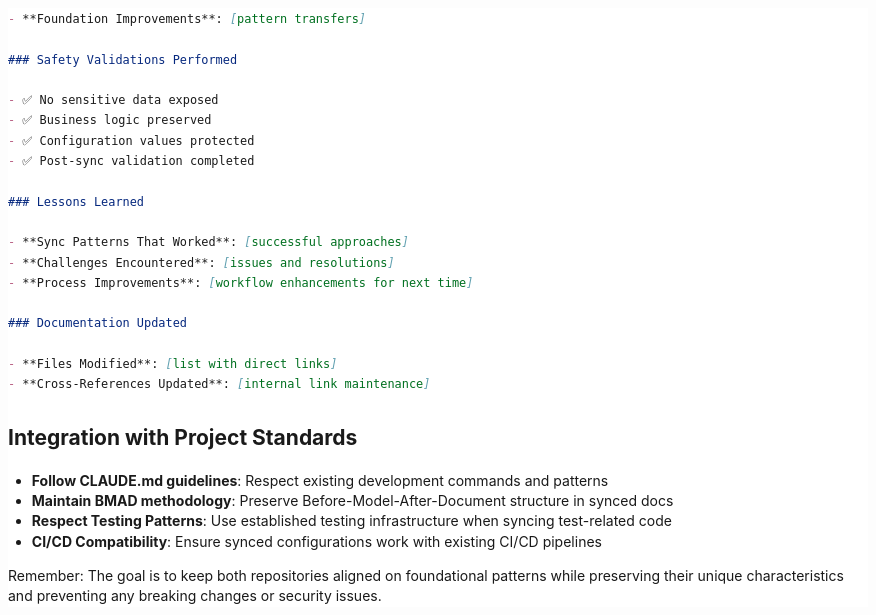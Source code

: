 ```markdown
- **Foundation Improvements**: [pattern transfers]

### Safety Validations Performed

- ✅ No sensitive data exposed
- ✅ Business logic preserved
- ✅ Configuration values protected
- ✅ Post-sync validation completed

### Lessons Learned

- **Sync Patterns That Worked**: [successful approaches]
- **Challenges Encountered**: [issues and resolutions]
- **Process Improvements**: [workflow enhancements for next time]

### Documentation Updated

- **Files Modified**: [list with direct links]
- **Cross-References Updated**: [internal link maintenance]
```

## Integration with Project Standards

- **Follow CLAUDE.md guidelines**: Respect existing development commands and patterns
- **Maintain BMAD methodology**: Preserve Before-Model-After-Document structure in synced docs
- **Respect Testing Patterns**: Use established testing infrastructure when syncing test-related code
- **CI/CD Compatibility**: Ensure synced configurations work with existing CI/CD pipelines

Remember: The goal is to keep both repositories aligned on foundational patterns while preserving their unique characteristics and preventing any breaking changes or security issues.
